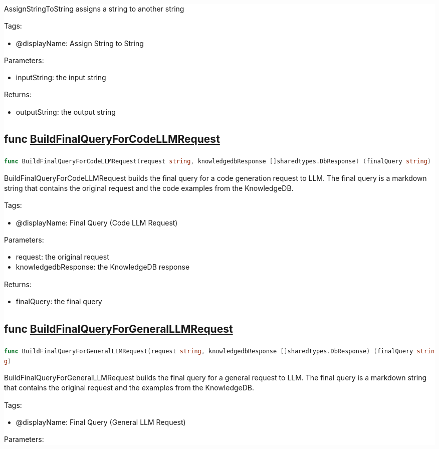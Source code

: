 AssignStringToString assigns a string to another string

Tags:

- @displayName: Assign String to String

Parameters:

- inputString: the input string

Returns:

- outputString: the output string

<a name="BuildFinalQueryForCodeLLMRequest"></a>
## func [BuildFinalQueryForCodeLLMRequest](<https://github.com/ansys/aali-flowkit/blob/main/pkg/externalfunctions/llmhandler.go#L1100>)

```go
func BuildFinalQueryForCodeLLMRequest(request string, knowledgedbResponse []sharedtypes.DbResponse) (finalQuery string)
```

BuildFinalQueryForCodeLLMRequest builds the final query for a code generation request to LLM. The final query is a markdown string that contains the original request and the code examples from the KnowledgeDB.

Tags:

- @displayName: Final Query \(Code LLM Request\)

Parameters:

- request: the original request
- knowledgedbResponse: the KnowledgeDB response

Returns:

- finalQuery: the final query

<a name="BuildFinalQueryForGeneralLLMRequest"></a>
## func [BuildFinalQueryForGeneralLLMRequest](<https://github.com/ansys/aali-flowkit/blob/main/pkg/externalfunctions/llmhandler.go#L1069>)

```go
func BuildFinalQueryForGeneralLLMRequest(request string, knowledgedbResponse []sharedtypes.DbResponse) (finalQuery string)
```

BuildFinalQueryForGeneralLLMRequest builds the final query for a general request to LLM. The final query is a markdown string that contains the original request and the examples from the KnowledgeDB.

Tags:

- @displayName: Final Query \(General LLM Request\)

Parameters:
